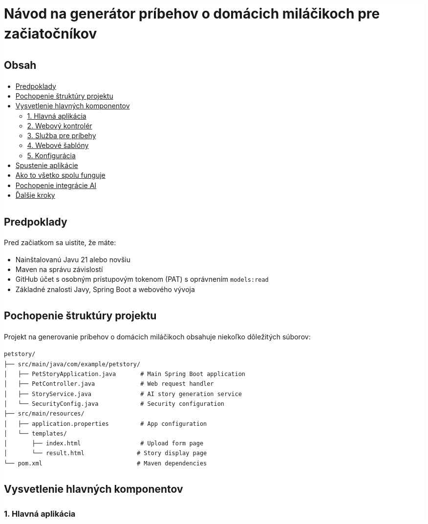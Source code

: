 
# Návod na generátor príbehov o domácich miláčikoch pre začiatočníkov

## Obsah

- [Predpoklady](../../../../04-PracticalSamples/petstory)
- [Pochopenie štruktúry projektu](../../../../04-PracticalSamples/petstory)
- [Vysvetlenie hlavných komponentov](../../../../04-PracticalSamples/petstory)
  - [1. Hlavná aplikácia](../../../../04-PracticalSamples/petstory)
  - [2. Webový kontrolér](../../../../04-PracticalSamples/petstory)
  - [3. Služba pre príbehy](../../../../04-PracticalSamples/petstory)
  - [4. Webové šablóny](../../../../04-PracticalSamples/petstory)
  - [5. Konfigurácia](../../../../04-PracticalSamples/petstory)
- [Spustenie aplikácie](../../../../04-PracticalSamples/petstory)
- [Ako to všetko spolu funguje](../../../../04-PracticalSamples/petstory)
- [Pochopenie integrácie AI](../../../../04-PracticalSamples/petstory)
- [Ďalšie kroky](../../../../04-PracticalSamples/petstory)

## Predpoklady

Pred začiatkom sa uistite, že máte:
- Nainštalovanú Javu 21 alebo novšiu
- Maven na správu závislostí
- GitHub účet s osobným prístupovým tokenom (PAT) s oprávnením `models:read`
- Základné znalosti Javy, Spring Boot a webového vývoja

## Pochopenie štruktúry projektu

Projekt na generovanie príbehov o domácich miláčikoch obsahuje niekoľko dôležitých súborov:

```
petstory/
├── src/main/java/com/example/petstory/
│   ├── PetStoryApplication.java       # Main Spring Boot application
│   ├── PetController.java             # Web request handler
│   ├── StoryService.java              # AI story generation service
│   └── SecurityConfig.java            # Security configuration
├── src/main/resources/
│   ├── application.properties         # App configuration
│   └── templates/
│       ├── index.html                 # Upload form page
│       └── result.html               # Story display page
└── pom.xml                           # Maven dependencies
```

## Vysvetlenie hlavných komponentov

### 1. Hlavná aplikácia
